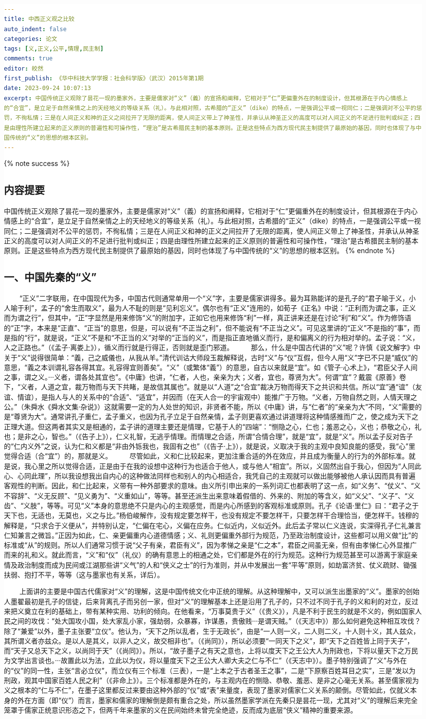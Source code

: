 ```yaml
---
title: 中西正义观之比较
auto_indent: false
categories: 论文
tags: [义,正义,公平,情理,民主制]
comments: true
editor: 皎然
first_publish: 《华中科技大学学报：社会科学版》（武汉）2015年第1期
date: 2023-09-24 10:07:13
excerpt: 中国传统正义观除了昙花一现的墨家外，主要是儒家对“义”（義）的宣扬和阐释，它相对于“仁”更偏重外在的制度设计，但其根源在于内心情感上的“合宜”，是立足于自然亲情之上的天经地义的等级关系（礼）。与此相对照，古希腊的“正义”（dike）的特点，一是强调公平或一视同仁；二是强调对不公平的惩罚，不徇私情；三是在人间正义和神的正义之间拉开了无限的距离，使人间正义带上了神圣性，并承认从神圣正义的高度可以对人间正义的不足进行批判或纠正；四是由理性所建立起来的正义原则的普遍性和可操作性，“理治”是古希腊民主制的基本原则。正是这些特点为西方现代民主制提供了最原始的基因，同时也体现了与中国传统的“义”的思想的根本区别。
---
```

{% note success %}
## 内容提要
中国传统正义观除了昙花一现的墨家外，主要是儒家对“义”（義）的宣扬和阐释，它相对于“仁”更偏重外在的制度设计，但其根源在于内心情感上的“合宜”，是立足于自然亲情之上的天经地义的等级关系（礼）。与此相对照，古希腊的“正义”（dike）的特点，一是强调公平或一视同仁；二是强调对不公平的惩罚，不徇私情；三是在人间正义和神的正义之间拉开了无限的距离，使人间正义带上了神圣性，并承认从神圣正义的高度可以对人间正义的不足进行批判或纠正；四是由理性所建立起来的正义原则的普遍性和可操作性，“理治”是古希腊民主制的基本原则。正是这些特点为西方现代民主制提供了最原始的基因，同时也体现了与中国传统的“义”的思想的根本区别。
{% endnote %}
## 一、中国先秦的“义”
　　 “正义”二字联用，在中国现代为多，中国古代则通常单用一个“义”字，主要是儒家讲得多。最为耳熟能详的是孔子的“君子喻于义，小人喻于利”，孟子的“舍生而取义”，最为人不耻的则是“见利忘义”。偶尔也有“正义”连用的，如荀子《正名》中说：“正利而为谓之事，正义而为谓之行”，但其中，“正”字显然是用来修饰“义”的附加字，正如它也用来修饰“利”一样，真正讲来还是在讨论“利”和“义”。作为修饰语的“正”字，本来是“正直”、“正当”的意思，但是，可以说有“不正当之利”，但不能说有“不正当之义”。可见这里讲的“正义”不是指的“事”，而是指的“行”，就是说，“正义”不是和“不正当的义”对举的“正当的义”，而是指正直地循义而行，是和偏离义的行为相对举的。孟子说：“义，人之正路也。”（《孟子·离娄上》），循义而行就是行得正，否则就是歪门邪道。
　　 那么，什么是中国古代讲的“义”呢？许慎《说文解字》中关于“义”说得很简单：“義，己之威儀也，从我从羊。”清代训诂大师段玉裁解释说，古时“义”与“仪”互假，但今人用“义”字已不只是“威仪”的意思，“義之本训谓礼容各得其宜。礼容得宜则善矣”。“义”（或繁体“義”）的意思，自古以来就是“宜”。如《管子·心术上》，“君臣父子人间之事，谓之义。···义者，谓各处其宜也”。《中庸》也讲，“仁者，人也，亲亲为大；义者，宜也，尊贤为大”。何谓“宜”？戴震《原善》卷下，“义者，人道之宜，裁万物而与天下共睹，是故信其属也”。就是以“人道”之“合宜”裁决万物而得天下之共识和共信。所以“宜”通“谊”（友谊、情谊），是指人与人的关系中的“合适”、“适宜”，并因而（在天人合一的宇宙观中）能推广于万物。“义者，万物自然之则，人情天理之公。”（朱舜水《舜水文集·杂说》）这就需要一定的为人处世的知识，非贤者不能，所以《中庸》讲，与“仁者”的“亲亲为大”不同，“义”需要的是“尊贤为大”。通常讲孔子重仁，孟子重义，也因为孔子立足于自然亲情，孟子则更喜欢通过讲道理将这种情感推而广之，使之成为天下之正理大道。但这两者其实又是相通的，孟子讲的道理主要还是情理，它基于人的“四端”：“恻隐之心，仁也；羞恶之心，义也；恭敬之心，礼也；是非之心，智也。”（《告子上》），仁义礼智，无逃乎情理。而情理之合适，所谓“合情合理”，就是“宜”，就是“义”。所以孟子反对告子的“仁内义外”之说，认为仁和义都是“非由外铄我也，我固有之也”（《告子·上》），就是说，义取决于我的主观中良知良能的感受，我“心”里觉得合适（合“宜”）的，那就是义。
　　 尽管如此，义和仁比较起来，更加注重合适的外在效应，并且成为衡量人的行为的外部标准。就是说，我心里之所以觉得合适，正是由于在我的设想中这种行为也适合于他人，或与他人“相宜”。所以，义固然出自于我心，但因为“人同此心、心同此理”，所以我设想我出自内心的这种做法同样也和别人的内心相适合，我凭自己的主观就可以做出能够被他人承认因而具有普遍客观性的判断。因此，和仁比起来，义带有一种外部要求的意味。由义所引申出来的一系列词汇也都表明了这一点，如“义务”、“仗义”、“义不容辞”、“义无反顾”、“见义勇为”、“义重如山”，等等。甚至还派生出来意味着假借的、外来的、附加的等含义，如“义父”、“义子”、“义齿”、“义肢”，等等。可见“义”本身的意思绝不只是内心的主观感觉，而是内心所感到的客观标准或原则。孔子《论语·里仁》曰：“君子之于天下也，无适也，无莫也，义之与比。”杨伯峻解作，没有规定要怎样干，也没有规定不要怎样干，只要怎样干合理恰当，便怎样干。钱穆的解释是，“只求合于义便从”，并特别认定，“仁偏在宅心，义偏在应务。仁似近内，义似近外。此后孟子常以仁义连说，实深得孔子仁礼兼言仁知兼言之微旨。”正因为如此，仁、亲更偏重内心道德情感；义、礼则更偏重外部行为规范，乃至政治制度设计，这些都可以用义做“比”的标准或“从”的规则。所以人们通常习惯于说“父子有亲，君臣有义”，因为孝悌之亲是“仁之本”，君臣之间虽无亲，但有由孝悌仁心外显推广而来的礼和义。就此而言，“义”和“仪”（礼仪）的确有意思上的相通之处，它们都是外在的行为规范。这种行为规范甚至可以游离于家庭亲情及政治制度而成为民间或江湖那些讲“义气”的人和“侠义之士”的行为准则，并从中发展出一套“平等”原则，如劫富济贫、仗义疏财、锄强扶弱、抱打不平，等等（这与墨家也有关系，详后）。

　　 上面讲的主要是中国古代儒家对“义”的理解，这是中国传统文化中正统的理解。从这种理解中，又可以派生出墨家的“义”。墨家的创始人墨翟最初是孔子的信徒，后来背离孔子而另创一家，但对“义”的理解基本上还是沿用了孔子的，只不过不同于孔子的义和利的对立，反过来把义奠立在利的基础上，带有某种实用、功利的倾向。在他看来，“万事莫贵于义”（《贵义》），凡是不利于民生的就是不义的，例如国家人民之间的攻伐：“处大国攻小国，处大家乱小家，强劫弱，众暴寡，诈谋愚，贵傲贱···是谓天贼。”（《天志中》）那么如何避免这种相互攻伐？除了“兼爱”以外，墨子主张要“立仪”。他认为，“天下之所以乱者，生于无政长”，由是“一人则一义，二人则二义，十人则十义，其人兹众，其所谓义者亦兹众。是以人是其义，以非人之义，故交相非也”。（《尚同》），所以必须要“一同天下之义”，即“天下之百姓皆上同于天子”，而“天子又总天下之义，以尚同于天”（《尚同》）。所以，“故子墨子之有天之意也，上将以度天下之王公大人为刑政也，下将以量天下之万民为文学出言谈也。···故置此以为法，立此以为仪，将以量度天下之王公大人卿大夫之仁与不仁”（《天志中》）。墨子特别强调了“义”与外在的“仪”的同一性，主张“言必立仪”，而立仪有三个标准（三表），一是“上本之于古者圣王之事”，二是“下原察百姓耳目之实”，三是“发以为刑政，观其中国家百姓人民之利”（《非命上》）。三个标准都是外在的，与主观内在的恻隐、恭敬、羞恶、是非之心毫无关系。甚至儒家视为义之根本的“仁与不仁”，在墨子这里都反过来要由这种外部的“仪”或“表”来量度，表现了墨家对儒家仁义关系的颠倒。尽管如此，仅就义本身的外在方面（即“仪”）而言，墨家和儒家的理解倒是颇有重合之处，所以虽然墨家学派在先秦只是昙花一现，尤其对“义”的理解后来完全笼罩于儒家正统意识形态之下，但两千年来墨家的义在民间始终未曾完全绝迹，反而成为底层“侠义”精神的重要来源。
